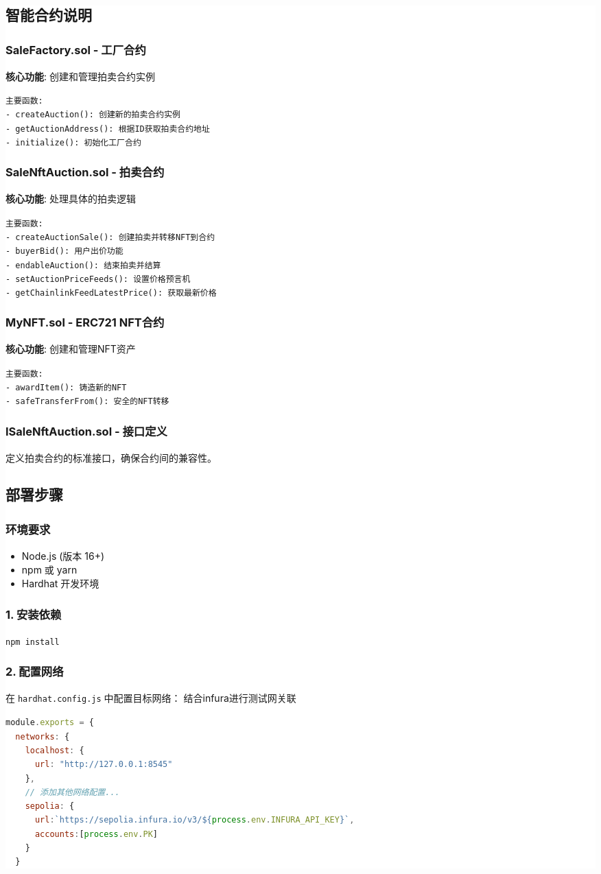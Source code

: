 ## 智能合约说明

### SaleFactory.sol - 工厂合约
**核心功能**: 创建和管理拍卖合约实例

```solidity
主要函数:
- createAuction(): 创建新的拍卖合约实例
- getAuctionAddress(): 根据ID获取拍卖合约地址
- initialize(): 初始化工厂合约
```

### SaleNftAuction.sol - 拍卖合约
**核心功能**: 处理具体的拍卖逻辑

```solidity
主要函数:
- createAuctionSale(): 创建拍卖并转移NFT到合约
- buyerBid(): 用户出价功能
- endableAuction(): 结束拍卖并结算
- setAuctionPriceFeeds(): 设置价格预言机
- getChainlinkFeedLatestPrice(): 获取最新价格
```

### MyNFT.sol - ERC721 NFT合约
**核心功能**: 创建和管理NFT资产

```solidity
主要函数:
- awardItem(): 铸造新的NFT
- safeTransferFrom(): 安全的NFT转移
```

### ISaleNftAuction.sol - 接口定义
定义拍卖合约的标准接口，确保合约间的兼容性。

## 部署步骤

### 环境要求
- Node.js (版本 16+)
- npm 或 yarn
- Hardhat 开发环境

### 1. 安装依赖
```bash
npm install
```

### 2. 配置网络
在 `hardhat.config.js` 中配置目标网络：
结合infura进行测试网关联
```javascript
module.exports = {
  networks: {
    localhost: {
      url: "http://127.0.0.1:8545"
    },
    // 添加其他网络配置...
    sepolia: {
      url:`https://sepolia.infura.io/v3/${process.env.INFURA_API_KEY}`,
      accounts:[process.env.PK]
    }
  }
```